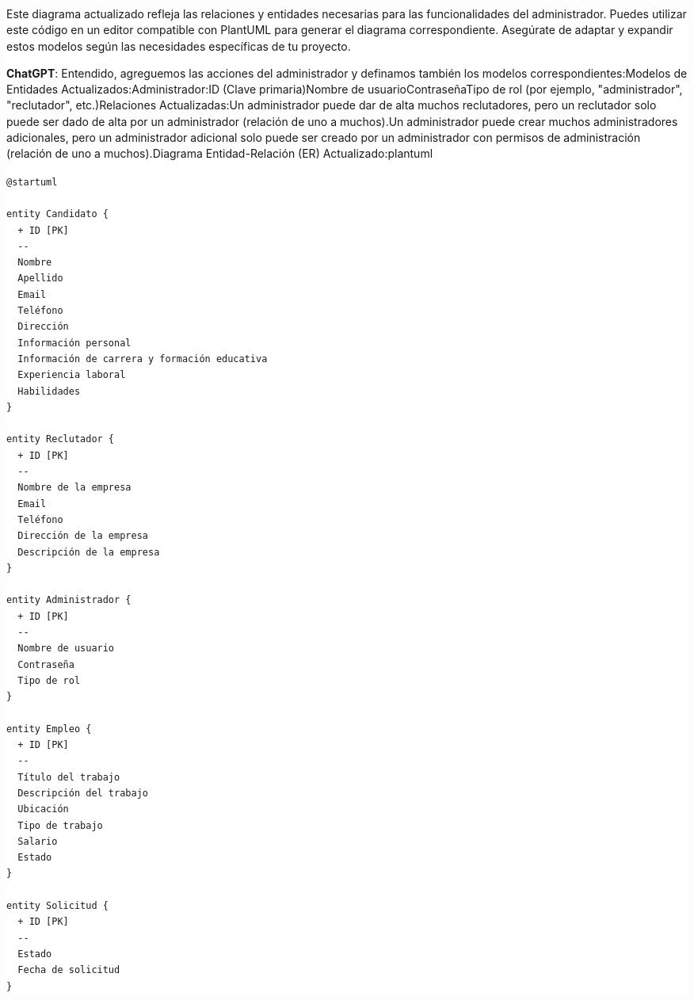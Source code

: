 Este diagrama actualizado refleja las relaciones y entidades necesarias para las funcionalidades del administrador. Puedes utilizar este código en un editor compatible con PlantUML para generar el diagrama correspondiente. Asegúrate de adaptar y expandir estos modelos según las necesidades específicas de tu proyecto.

**ChatGPT**: Entendido, agreguemos las acciones del administrador y definamos también los modelos correspondientes:Modelos de Entidades Actualizados:Administrador:ID (Clave primaria)Nombre de usuarioContraseñaTipo de rol (por ejemplo, "administrador", "reclutador", etc.)Relaciones Actualizadas:Un administrador puede dar de alta muchos reclutadores, pero un reclutador solo puede ser dado de alta por un administrador (relación de uno a muchos).Un administrador puede crear muchos administradores adicionales, pero un administrador adicional solo puede ser creado por un administrador con permisos de administración (relación de uno a muchos).Diagrama Entidad-Relación (ER) Actualizado:plantuml
```plantuml
@startuml

entity Candidato {
  + ID [PK]
  --
  Nombre
  Apellido
  Email
  Teléfono
  Dirección
  Información personal
  Información de carrera y formación educativa
  Experiencia laboral
  Habilidades
}

entity Reclutador {
  + ID [PK]
  --
  Nombre de la empresa
  Email
  Teléfono
  Dirección de la empresa
  Descripción de la empresa
}

entity Administrador {
  + ID [PK]
  --
  Nombre de usuario
  Contraseña
  Tipo de rol
}

entity Empleo {
  + ID [PK]
  --
  Título del trabajo
  Descripción del trabajo
  Ubicación
  Tipo de trabajo
  Salario
  Estado
}

entity Solicitud {
  + ID [PK]
  --
  Estado
  Fecha de solicitud
}
```